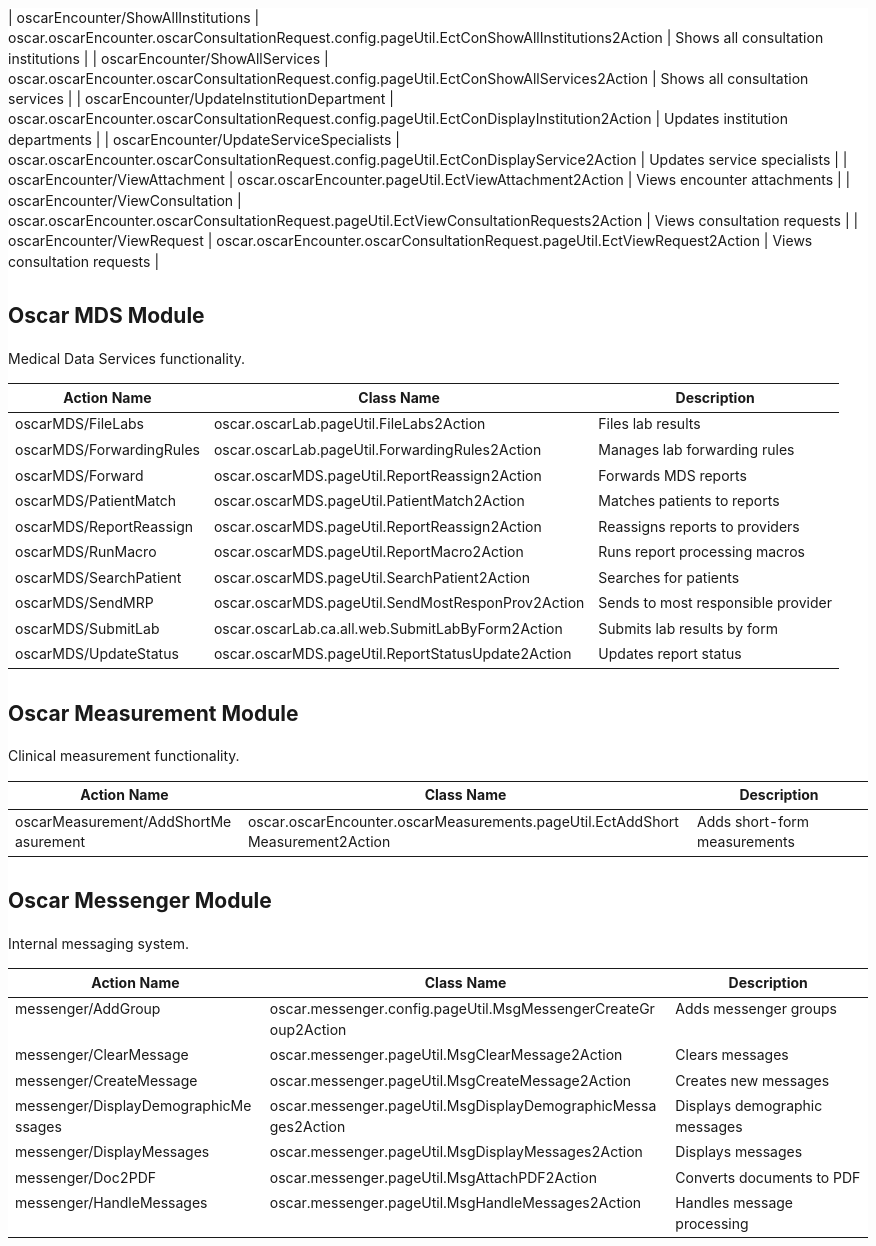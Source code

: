 | oscarEncounter/ShowAllInstitutions | oscar.oscarEncounter.oscarConsultationRequest.config.pageUtil.EctConShowAllInstitutions2Action | Shows all consultation institutions |
| oscarEncounter/ShowAllServices | oscar.oscarEncounter.oscarConsultationRequest.config.pageUtil.EctConShowAllServices2Action | Shows all consultation services |
| oscarEncounter/UpdateInstitutionDepartment | oscar.oscarEncounter.oscarConsultationRequest.config.pageUtil.EctConDisplayInstitution2Action | Updates institution departments |
| oscarEncounter/UpdateServiceSpecialists | oscar.oscarEncounter.oscarConsultationRequest.config.pageUtil.EctConDisplayService2Action | Updates service specialists |
| oscarEncounter/ViewAttachment | oscar.oscarEncounter.pageUtil.EctViewAttachment2Action | Views encounter attachments |
| oscarEncounter/ViewConsultation | oscar.oscarEncounter.oscarConsultationRequest.pageUtil.EctViewConsultationRequests2Action | Views consultation requests |
| oscarEncounter/ViewRequest | oscar.oscarEncounter.oscarConsultationRequest.pageUtil.EctViewRequest2Action | Views consultation requests |

## Oscar MDS Module

Medical Data Services functionality.

| Action Name | Class Name | Description |
|-------------|------------|-------------|
| oscarMDS/FileLabs | oscar.oscarLab.pageUtil.FileLabs2Action | Files lab results |
| oscarMDS/ForwardingRules | oscar.oscarLab.pageUtil.ForwardingRules2Action | Manages lab forwarding rules |
| oscarMDS/Forward | oscar.oscarMDS.pageUtil.ReportReassign2Action | Forwards MDS reports |
| oscarMDS/PatientMatch | oscar.oscarMDS.pageUtil.PatientMatch2Action | Matches patients to reports |
| oscarMDS/ReportReassign | oscar.oscarMDS.pageUtil.ReportReassign2Action | Reassigns reports to providers |
| oscarMDS/RunMacro | oscar.oscarMDS.pageUtil.ReportMacro2Action | Runs report processing macros |
| oscarMDS/SearchPatient | oscar.oscarMDS.pageUtil.SearchPatient2Action | Searches for patients |
| oscarMDS/SendMRP | oscar.oscarMDS.pageUtil.SendMostResponProv2Action | Sends to most responsible provider |
| oscarMDS/SubmitLab | oscar.oscarLab.ca.all.web.SubmitLabByForm2Action | Submits lab results by form |
| oscarMDS/UpdateStatus | oscar.oscarMDS.pageUtil.ReportStatusUpdate2Action | Updates report status |

## Oscar Measurement Module

Clinical measurement functionality.

| Action Name | Class Name | Description |
|-------------|------------|-------------|
| oscarMeasurement/AddShortMeasurement | oscar.oscarEncounter.oscarMeasurements.pageUtil.EctAddShortMeasurement2Action | Adds short-form measurements |

## Oscar Messenger Module

Internal messaging system.

| Action Name | Class Name | Description |
|-------------|------------|-------------|
| messenger/AddGroup | oscar.messenger.config.pageUtil.MsgMessengerCreateGroup2Action | Adds messenger groups |
| messenger/ClearMessage | oscar.messenger.pageUtil.MsgClearMessage2Action | Clears messages |
| messenger/CreateMessage | oscar.messenger.pageUtil.MsgCreateMessage2Action | Creates new messages |
| messenger/DisplayDemographicMessages | oscar.messenger.pageUtil.MsgDisplayDemographicMessages2Action | Displays demographic messages |
| messenger/DisplayMessages | oscar.messenger.pageUtil.MsgDisplayMessages2Action | Displays messages |
| messenger/Doc2PDF | oscar.messenger.pageUtil.MsgAttachPDF2Action | Converts documents to PDF |
| messenger/HandleMessages | oscar.messenger.pageUtil.MsgHandleMessages2Action | Handles message processing |